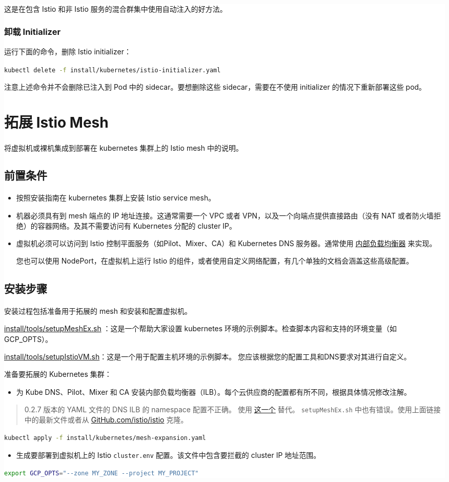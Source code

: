 这是在包含 Istio 和非 Istio 服务的混合群集中使用自动注入的好方法。

### 卸载 Initializer

运行下面的命令，删除 Istio initializer：

```bash
kubectl delete -f install/kubernetes/istio-initializer.yaml
```

注意上述命令并不会删除已注入到 Pod 中的 sidecar。要想删除这些 sidecar，需要在不使用 initializer 的情况下重新部署这些 pod。

# 拓展 Istio Mesh

将虚拟机或裸机集成到部署在 kubernetes 集群上的 Istio mesh 中的说明。

## 前置条件

- 按照安装指南在 kubernetes 集群上安装 Istio service mesh。

- 机器必须具有到 mesh 端点的 IP 地址连接。这通常需要一个 VPC 或者 VPN，以及一个向端点提供直接路由（没有 NAT 或者防火墙拒绝）的容器网络。及其不需要访问有 Kubernetes 分配的 cluster IP。

- 虚拟机必须可以访问到 Istio 控制平面服务（如Pilot、Mixer、CA）和 Kubernetes DNS 服务器。通常使用 [内部负载均衡器](https://kubernetes.io/docs/concepts/services-networking/service/#internal-load-balancer) 来实现。

  您也可以使用 NodePort，在虚拟机上运行 Istio 的组件，或者使用自定义网络配置，有几个单独的文档会涵盖这些高级配置。

## 安装步骤

安装过程包括准备用于拓展的 mesh 和安装和配置虚拟机。

[install/tools/setupMeshEx.sh](https://raw.githubusercontent.com/istio/istio/master/install/tools/setupMeshEx.sh) ：这是一个帮助大家设置 kubernetes 环境的示例脚本。检查脚本内容和支持的环境变量（如 GCP_OPTS）。

[install/tools/setupIstioVM.sh](https://raw.githubusercontent.com/istio/istio/master/install/tools/setupIstioVM.sh)：这是一个用于配置主机环境的示例脚本。
您应该根据您的配置工具和DNS要求对其进行自定义。

准备要拓展的 Kubernetes 集群：

- 为 Kube DNS、Pilot、Mixer 和 CA 安装内部负载均衡器（ILB）。每个云供应商的配置都有所不同，根据具体情况修改注解。

> 0.2.7 版本的 YAML 文件的 DNS ILB 的 namespace 配置不正确。
> 使用 [这一个](https://raw.githubusercontent.com/istio/istio/master/install/kubernetes/mesh-expansion.yaml) 替代。
> `setupMeshEx.sh` 中也有错误。使用上面链接中的最新文件或者从 [GitHub.com/istio/istio](https://github.com/istio/istio/) 克隆。

```bash
kubectl apply -f install/kubernetes/mesh-expansion.yaml
```

- 生成要部署到虚拟机上的 Istio `cluster.env` 配置。该文件中包含要拦截的 cluster IP 地址范围。

```bash
export GCP_OPTS="--zone MY_ZONE --project MY_PROJECT"
```

